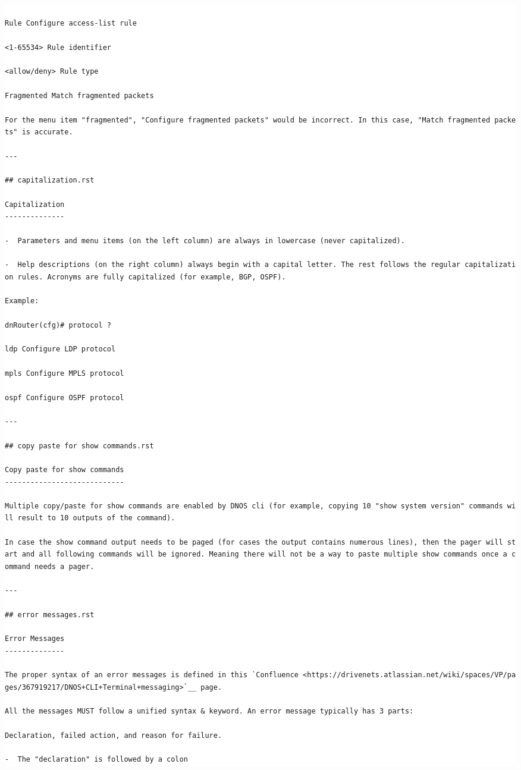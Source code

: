 ~~~~~~~~~~

Rule Configure access-list rule

<1-65534> Rule identifier

<allow/deny> Rule type

Fragmented Match fragmented packets

For the menu item "fragmented", "Configure fragmented packets" would be incorrect. In this case, "Match fragmented packets" is accurate.

---

## capitalization.rst

Capitalization
--------------

-  Parameters and menu items (on the left column) are always in lowercase (never capitalized).

-  Help descriptions (on the right column) always begin with a capital letter. The rest follows the regular capitalization rules. Acronyms are fully capitalized (for example, BGP, OSPF).

Example:

dnRouter(cfg)# protocol ?

ldp Configure LDP protocol

mpls Configure MPLS protocol

ospf Configure OSPF protocol

---

## copy paste for show commands.rst

Copy paste for show commands
----------------------------

Multiple copy/paste for show commands are enabled by DNOS cli (for example, copying 10 "show system version" commands will result to 10 outputs of the command).

In case the show command output needs to be paged (for cases the output contains numerous lines), then the pager will start and all following commands will be ignored. Meaning there will not be a way to paste multiple show commands once a command needs a pager.

---

## error messages.rst

Error Messages
--------------

The proper syntax of an error messages is defined in this `Confluence <https://drivenets.atlassian.net/wiki/spaces/VP/pages/367919217/DNOS+CLI+Terminal+messaging>`__ page.

All the messages MUST follow a unified syntax & keyword. An error message typically has 3 parts:

Declaration, failed action, and reason for failure.

-  The "declaration" is followed by a colon
~~~~~~~~~~